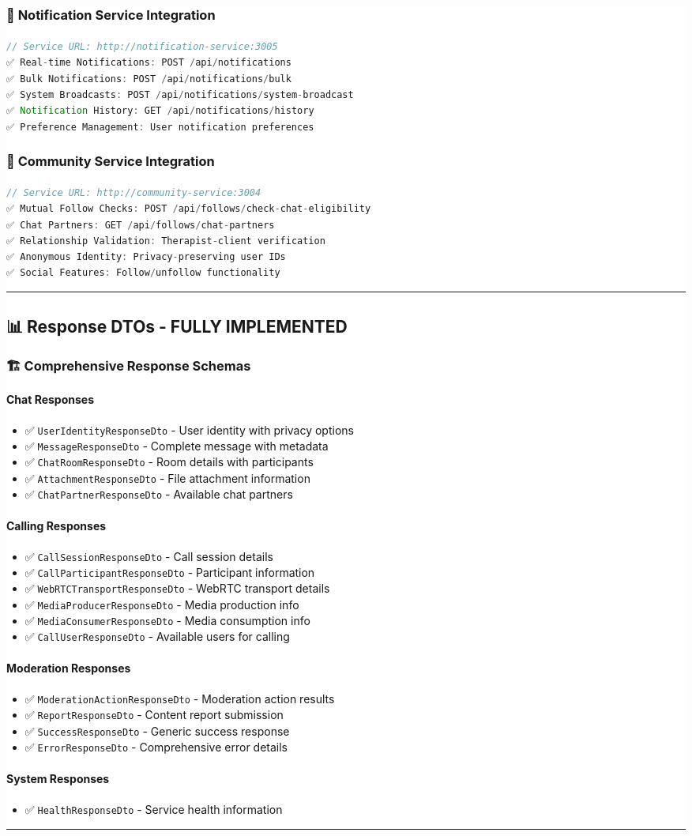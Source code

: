 ### 🔔 **Notification Service Integration**
```typescript
// Service URL: http://notification-service:3005
✅ Real-time Notifications: POST /api/notifications
✅ Bulk Notifications: POST /api/notifications/bulk
✅ System Broadcasts: POST /api/notifications/system-broadcast
✅ Notification History: GET /api/notifications/history
✅ Preference Management: User notification preferences
```

### 👥 **Community Service Integration**
```typescript
// Service URL: http://community-service:3004
✅ Mutual Follow Checks: POST /api/follows/check-chat-eligibility
✅ Chat Partners: GET /api/follows/chat-partners
✅ Relationship Validation: Therapist-client verification
✅ Anonymous Identity: Privacy-preserving user IDs
✅ Social Features: Follow/unfollow functionality
```

---

## 📊 **Response DTOs - FULLY IMPLEMENTED**

### 🏗️ **Comprehensive Response Schemas**

#### **Chat Responses**
- ✅ `UserIdentityResponseDto` - User identity with privacy options
- ✅ `MessageResponseDto` - Complete message with metadata
- ✅ `ChatRoomResponseDto` - Room details with participants
- ✅ `AttachmentResponseDto` - File attachment information
- ✅ `ChatPartnerResponseDto` - Available chat partners

#### **Calling Responses**
- ✅ `CallSessionResponseDto` - Call session details
- ✅ `CallParticipantResponseDto` - Participant information
- ✅ `WebRTCTransportResponseDto` - WebRTC transport details
- ✅ `MediaProducerResponseDto` - Media production info
- ✅ `MediaConsumerResponseDto` - Media consumption info
- ✅ `CallUserResponseDto` - Available users for calling

#### **Moderation Responses**
- ✅ `ModerationActionResponseDto` - Moderation action results
- ✅ `ReportResponseDto` - Content report submission
- ✅ `SuccessResponseDto` - Generic success response
- ✅ `ErrorResponseDto` - Comprehensive error details

#### **System Responses**
- ✅ `HealthResponseDto` - Service health information

---
